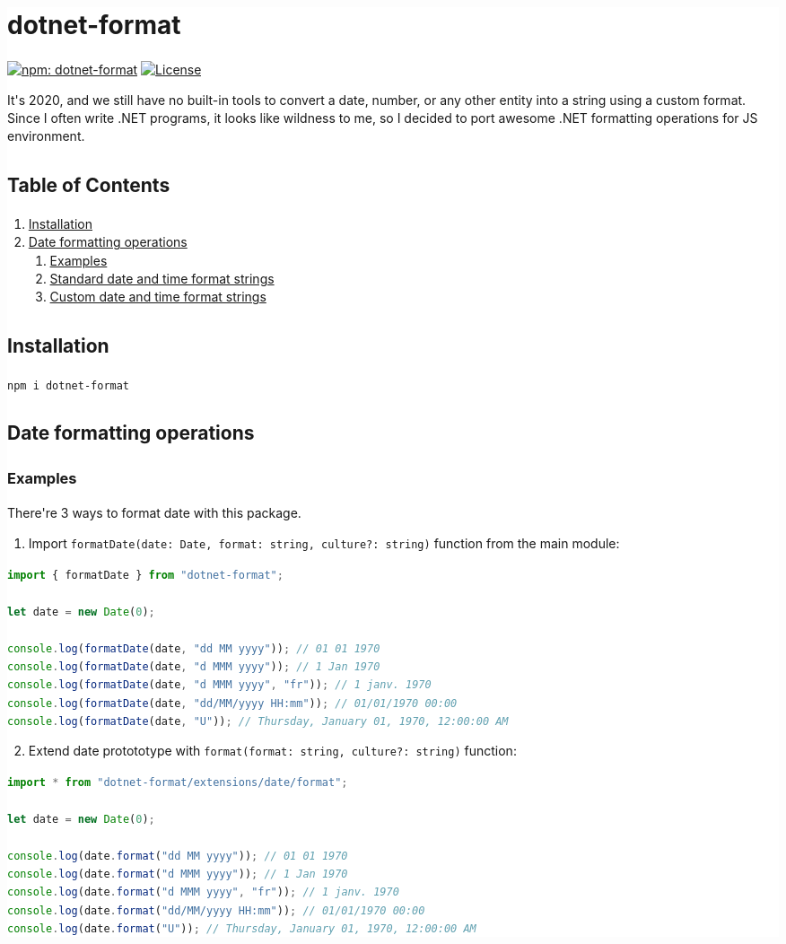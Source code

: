 # dotnet-format

 [![npm: dotnet-format][1]][2]
 [![License][3]][4]

It's 2020, and we still have no built-in tools to convert a date, number, or any other entity into a string using a custom format. Since I often write .NET programs, it looks like wildness to me, so I decided to port awesome .NET formatting operations for JS environment.

## Table of Contents

1. [Installation](#installation)
2. [Date formatting operations](#date-formatting-operations)
    1. [Examples](#date-examples)
    2. [Standard date and time format strings](#date-standard-formats)
    3. [Custom date and time format strings](#date-custom-formats)

## Installation

```
npm i dotnet-format
```

## Date formatting operations

<h3 id="date-examples">Examples</h3>

There're 3 ways to format date with this package.

1) Import `formatDate(date: Date, format: string, culture?: string)` function from the main module:

```js
import { formatDate } from "dotnet-format";

let date = new Date(0);

console.log(formatDate(date, "dd MM yyyy")); // 01 01 1970
console.log(formatDate(date, "d MMM yyyy")); // 1 Jan 1970
console.log(formatDate(date, "d MMM yyyy", "fr")); // 1 janv. 1970
console.log(formatDate(date, "dd/MM/yyyy HH:mm")); // 01/01/1970 00:00
console.log(formatDate(date, "U")); // Thursday, January 01, 1970, 12:00:00 AM
```

2) Extend date protototype with `format(format: string, culture?: string)` function:
```js
import * from "dotnet-format/extensions/date/format";

let date = new Date(0);

console.log(date.format("dd MM yyyy")); // 01 01 1970
console.log(date.format("d MMM yyyy")); // 1 Jan 1970
console.log(date.format("d MMM yyyy", "fr")); // 1 janv. 1970
console.log(date.format("dd/MM/yyyy HH:mm")); // 01/01/1970 00:00
console.log(date.format("U")); // Thursday, January 01, 1970, 12:00:00 AM
```


[1]: https://img.shields.io/npm/v/dotnet-format.svg?label=dotnet-format&cacheSeconds=3600
[2]: https://www.npmjs.com/package/dotnet-format
[3]: https://img.shields.io/github/license/Kir-Antipov/dotnet-format.svg?label=License&cacheSeconds=36000
[4]: https://raw.githubusercontent.com/Kir-Antipov/dotnet-format/master/LICENSE.md